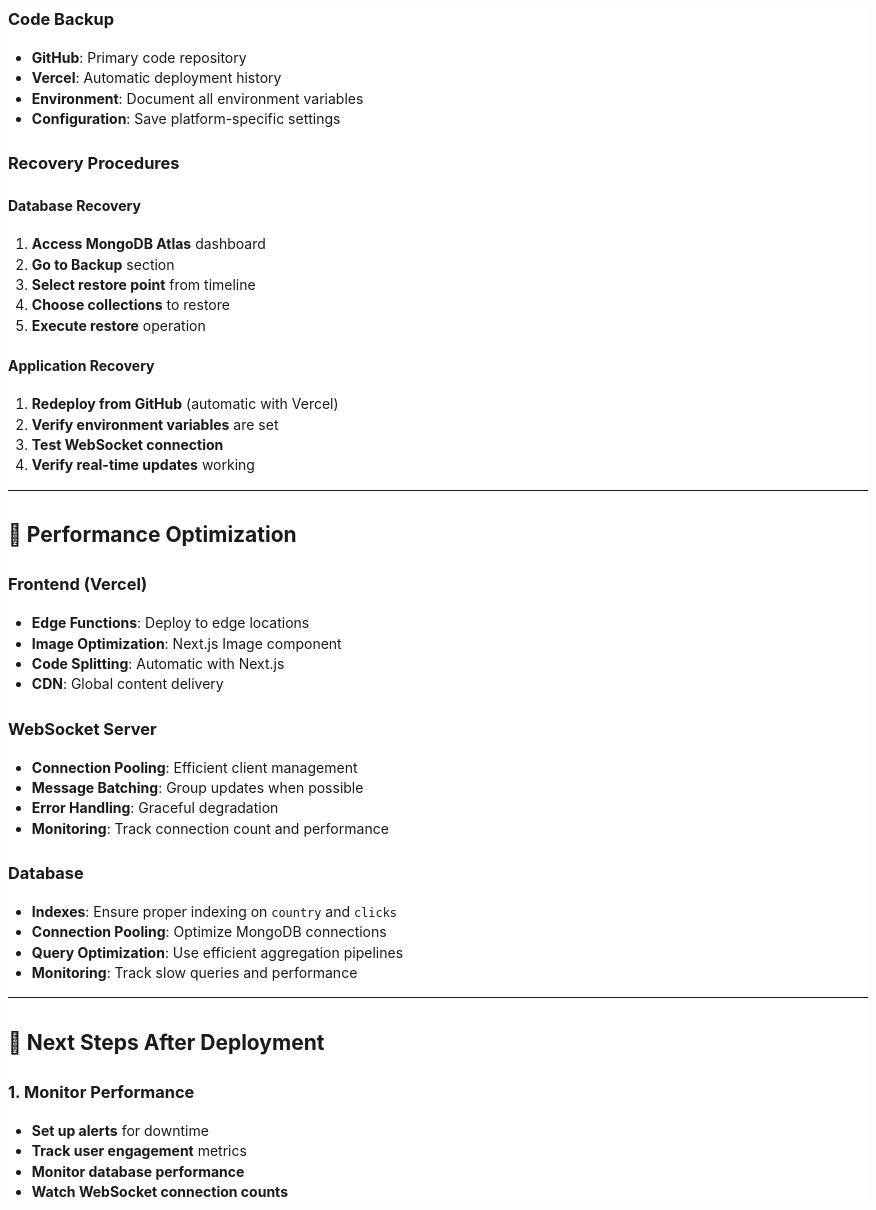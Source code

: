 ### Code Backup
- **GitHub**: Primary code repository
- **Vercel**: Automatic deployment history
- **Environment**: Document all environment variables
- **Configuration**: Save platform-specific settings

### Recovery Procedures

#### Database Recovery
1. **Access MongoDB Atlas** dashboard
2. **Go to Backup** section
3. **Select restore point** from timeline
4. **Choose collections** to restore
5. **Execute restore** operation

#### Application Recovery
1. **Redeploy from GitHub** (automatic with Vercel)
2. **Verify environment variables** are set
3. **Test WebSocket connection**
4. **Verify real-time updates** working

---

## 🚀 Performance Optimization

### Frontend (Vercel)
- **Edge Functions**: Deploy to edge locations
- **Image Optimization**: Next.js Image component
- **Code Splitting**: Automatic with Next.js
- **CDN**: Global content delivery

### WebSocket Server
- **Connection Pooling**: Efficient client management
- **Message Batching**: Group updates when possible
- **Error Handling**: Graceful degradation
- **Monitoring**: Track connection count and performance

### Database
- **Indexes**: Ensure proper indexing on `country` and `clicks`
- **Connection Pooling**: Optimize MongoDB connections
- **Query Optimization**: Use efficient aggregation pipelines
- **Monitoring**: Track slow queries and performance

---

## 🎯 Next Steps After Deployment

### 1. Monitor Performance
- **Set up alerts** for downtime
- **Track user engagement** metrics
- **Monitor database performance**
- **Watch WebSocket connection counts**
